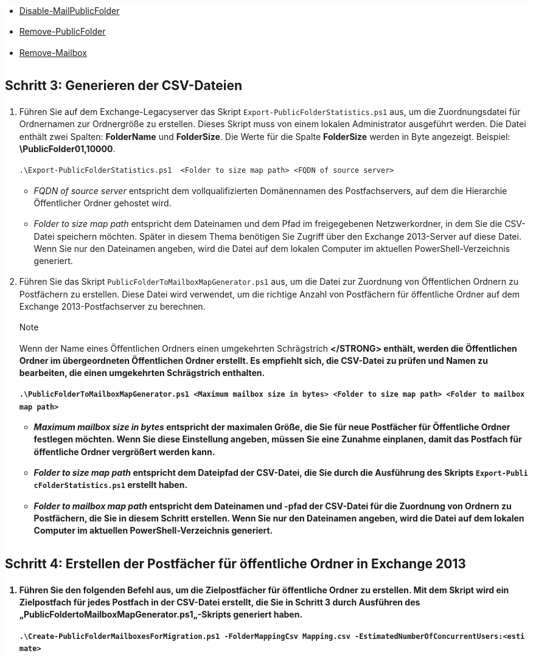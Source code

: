   - [Disable-MailPublicFolder](https://technet.microsoft.com/de-de/library/bb123781\(v=exchg.150\))

  - [Remove-PublicFolder](https://technet.microsoft.com/de-de/library/bb124894\(v=exchg.150\))

  - [Remove-Mailbox](https://technet.microsoft.com/de-de/library/aa995948\(v=exchg.150\))

## Schritt 3: Generieren der CSV-Dateien

1.  Führen Sie auf dem Exchange-Legacyserver das Skript `Export-PublicFolderStatistics.ps1` aus, um die Zuordnungsdatei für Ordnernamen zur Ordnergröße zu erstellen. Dieses Skript muss von einem lokalen Administrator ausgeführt werden. Die Datei enthält zwei Spalten: **FolderName** und **FolderSize**. Die Werte für die Spalte **FolderSize** werden in Byte angezeigt. Beispiel: **\\PublicFolder01,10000**.
    
        .\Export-PublicFolderStatistics.ps1  <Folder to size map path> <FQDN of source server>
    
      - *FQDN of source server* entspricht dem vollqualifizierten Domänennamen des Postfachservers, auf dem die Hierarchie Öffentlicher Ordner gehostet wird.
    
      - *Folder to size map path* entspricht dem Dateinamen und dem Pfad im freigegebenen Netzwerkordner, in dem Sie die CSV-Datei speichern möchten. Später in diesem Thema benötigen Sie Zugriff über den Exchange 2013-Server auf diese Datei. Wenn Sie nur den Dateinamen angeben, wird die Datei auf dem lokalen Computer im aktuellen PowerShell-Verzeichnis generiert.

2.  Führen Sie das Skript `PublicFolderToMailboxMapGenerator.ps1` aus, um die Datei zur Zuordnung von Öffentlichen Ordnern zu Postfächern zu erstellen. Diese Datei wird verwendet, um die richtige Anzahl von Postfächern für öffentliche Ordner auf dem Exchange 2013-Postfachserver zu berechnen.
    

    > [!NOTE]
    > Wenn der Name eines Öffentlichen Ordners einen umgekehrten Schrägstrich <STRONG>\</STRONG> enthält, werden die Öffentlichen Ordner im übergeordneten Öffentlichen Ordner erstellt. Es empfiehlt sich, die CSV-Datei zu prüfen und Namen zu bearbeiten, die einen umgekehrten Schrägstrich enthalten.

    
        .\PublicFolderToMailboxMapGenerator.ps1 <Maximum mailbox size in bytes> <Folder to size map path> <Folder to mailbox map path>
    
      - *Maximum mailbox size in bytes* entspricht der maximalen Größe, die Sie für neue Postfächer für Öffentliche Ordner festlegen möchten. Wenn Sie diese Einstellung angeben, müssen Sie eine Zunahme einplanen, damit das Postfach für öffentliche Ordner vergrößert werden kann.
    
      - *Folder to size map path* entspricht dem Dateipfad der CSV-Datei, die Sie durch die Ausführung des Skripts `Export-PublicFolderStatistics.ps1` erstellt haben.
    
      - *Folder to mailbox map path* entspricht dem Dateinamen und -pfad der CSV-Datei für die Zuordnung von Ordnern zu Postfächern, die Sie in diesem Schritt erstellen. Wenn Sie nur den Dateinamen angeben, wird die Datei auf dem lokalen Computer im aktuellen PowerShell-Verzeichnis generiert.

## Schritt 4: Erstellen der Postfächer für öffentliche Ordner in Exchange 2013

1.  Führen Sie den folgenden Befehl aus, um die Zielpostfächer für öffentliche Ordner zu erstellen. Mit dem Skript wird ein Zielpostfach für jedes Postfach in der CSV-Datei erstellt, die Sie in Schritt 3 durch Ausführen des „PublicFoldertoMailboxMapGenerator.ps1„-Skripts generiert haben.
    
        .\Create-PublicFolderMailboxesForMigration.ps1 -FolderMappingCsv Mapping.csv -EstimatedNumberOfConcurrentUsers:<estimate>
    